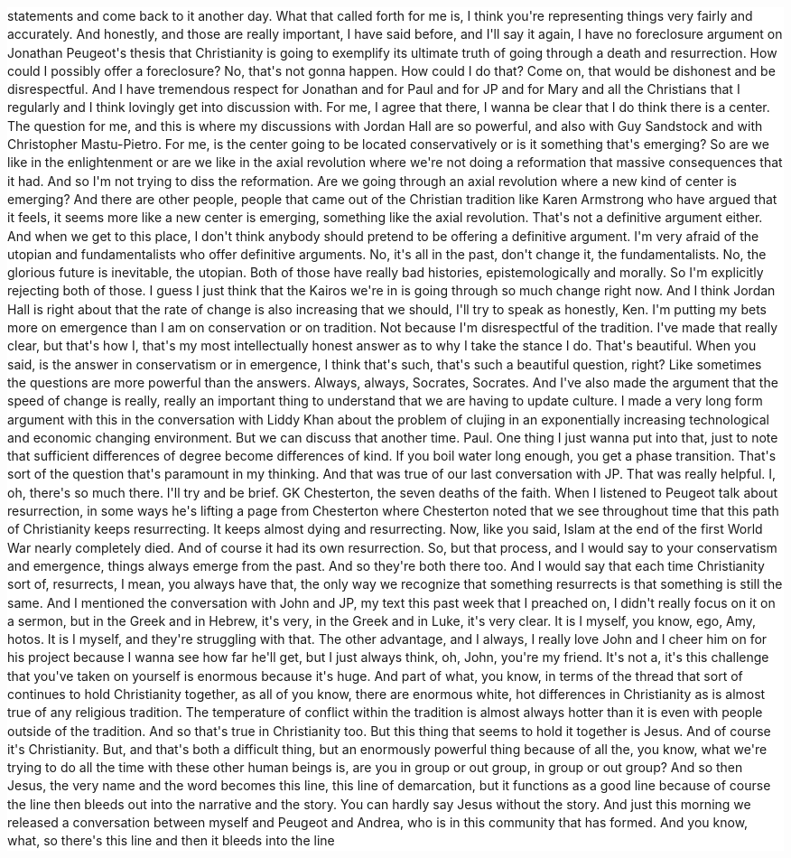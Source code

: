 statements and come back to it another day. What that called forth for me is, I think you're representing things very fairly and accurately. And honestly, and those are really important, I have said before, and I'll say it again, I have no foreclosure argument on Jonathan Peugeot's thesis that Christianity is going to exemplify its ultimate truth of going through a death and resurrection. How could I possibly offer a foreclosure? No, that's not gonna happen. How could I do that? Come on, that would be dishonest and be disrespectful. And I have tremendous respect for Jonathan and for Paul and for JP and for Mary and all the Christians that I regularly and I think lovingly get into discussion with. For me, I agree that there, I wanna be clear that I do think there is a center. The question for me, and this is where my discussions with Jordan Hall are so powerful, and also with Guy Sandstock and with Christopher Mastu-Pietro. For me, is the center going to be located conservatively or is it something that's emerging? So are we like in the enlightenment or are we like in the axial revolution where we're not doing a reformation that massive consequences that it had. And so I'm not trying to diss the reformation. Are we going through an axial revolution where a new kind of center is emerging? And there are other people, people that came out of the Christian tradition like Karen Armstrong who have argued that it feels, it seems more like a new center is emerging, something like the axial revolution. That's not a definitive argument either. And when we get to this place, I don't think anybody should pretend to be offering a definitive argument. I'm very afraid of the utopian and fundamentalists who offer definitive arguments. No, it's all in the past, don't change it, the fundamentalists. No, the glorious future is inevitable, the utopian. Both of those have really bad histories, epistemologically and morally. So I'm explicitly rejecting both of those. I guess I just think that the Kairos we're in is going through so much change right now. And I think Jordan Hall is right about that the rate of change is also increasing that we should, I'll try to speak as honestly, Ken. I'm putting my bets more on emergence than I am on conservation or on tradition. Not because I'm disrespectful of the tradition. I've made that really clear, but that's how I, that's my most intellectually honest answer as to why I take the stance I do. That's beautiful. When you said, is the answer in conservatism or in emergence, I think that's such, that's such a beautiful question, right? Like sometimes the questions are more powerful than the answers. Always, always, Socrates, Socrates. And I've also made the argument that the speed of change is really, really an important thing to understand that we are having to update culture. I made a very long form argument with this in the conversation with Liddy Khan about the problem of clujing in an exponentially increasing technological and economic changing environment. But we can discuss that another time. Paul. One thing I just wanna put into that, just to note that sufficient differences of degree become differences of kind. If you boil water long enough, you get a phase transition. That's sort of the question that's paramount in my thinking. And that was true of our last conversation with JP. That was really helpful. I, oh, there's so much there. I'll try and be brief. GK Chesterton, the seven deaths of the faith. When I listened to Peugeot talk about resurrection, in some ways he's lifting a page from Chesterton where Chesterton noted that we see throughout time that this path of Christianity keeps resurrecting. It keeps almost dying and resurrecting. Now, like you said, Islam at the end of the first World War nearly completely died. And of course it had its own resurrection. So, but that process, and I would say to your conservatism and emergence, things always emerge from the past. And so they're both there too. And I would say that each time Christianity sort of, resurrects, I mean, you always have that, the only way we recognize that something resurrects is that something is still the same. And I mentioned the conversation with John and JP, my text this past week that I preached on, I didn't really focus on it on a sermon, but in the Greek and in Hebrew, it's very, in the Greek and in Luke, it's very clear. It is I myself, you know, ego, Amy, hotos. It is I myself, and they're struggling with that. The other advantage, and I always, I really love John and I cheer him on for his project because I wanna see how far he'll get, but I just always think, oh, John, you're my friend. It's not a, it's this challenge that you've taken on yourself is enormous because it's huge. And part of what, you know, in terms of the thread that sort of continues to hold Christianity together, as all of you know, there are enormous white, hot differences in Christianity as is almost true of any religious tradition. The temperature of conflict within the tradition is almost always hotter than it is even with people outside of the tradition. And so that's true in Christianity too. But this thing that seems to hold it together is Jesus. And of course it's Christianity. But, and that's both a difficult thing, but an enormously powerful thing because of all the, you know, what we're trying to do all the time with these other human beings is, are you in group or out group, in group or out group? And so then Jesus, the very name and the word becomes this line, this line of demarcation, but it functions as a good line because of course the line then bleeds out into the narrative and the story. You can hardly say Jesus without the story. And just this morning we released a conversation between myself and Peugeot and Andrea, who is in this community that has formed. And you know, what, so there's this line and then it bleeds into the line